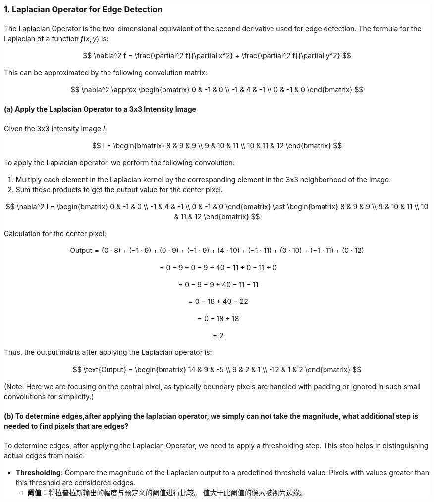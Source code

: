 
### 1. Laplacian Operator for Edge Detection

The Laplacian Operator is the two-dimensional equivalent of the second derivative used for edge detection. The formula for the Laplacian of a function $f(x, y)$ is:

$$ \nabla^2 f = \frac{\partial^2 f}{\partial x^2} + \frac{\partial^2 f}{\partial y^2} $$

This can be approximated by the following convolution matrix:

$$ \nabla^2 \approx \begin{bmatrix} 0 & -1 & 0 \\ -1 & 4 & -1 \\ 0 & -1 & 0 \end{bmatrix} $$

#### (a) Apply the Laplacian Operator to a 3x3 Intensity Image

Given the 3x3 intensity image $I$:

$$ I = \begin{bmatrix} 8 & 9 & 9 \\ 9 & 10 & 11 \\ 10 & 11 & 12 \end{bmatrix} $$

To apply the Laplacian operator, we perform the following convolution:

1. Multiply each element in the Laplacian kernel by the corresponding element in the 3x3 neighborhood of the image.
2. Sum these products to get the output value for the center pixel.

$$ \nabla^2 I = \begin{bmatrix} 0 & -1 & 0 \\ -1 & 4 & -1 \\ 0 & -1 & 0 \end{bmatrix} \ast \begin{bmatrix} 8 & 9 & 9 \\ 9 & 10 & 11 \\ 10 & 11 & 12 \end{bmatrix} $$

Calculation for the center pixel:

$$ \text{Output} = (0 \cdot 8) + (-1 \cdot 9) + (0 \cdot 9) + (-1 \cdot 9) + (4 \cdot 10) + (-1 \cdot 11) + (0 \cdot 10) + (-1 \cdot 11) + (0 \cdot 12) $$

$$ = 0 - 9 + 0 - 9 + 40 - 11 + 0 - 11 + 0 $$

$$ = 0 - 9 - 9 + 40 - 11 - 11 $$

$$ = 0 - 18 + 40 - 22 $$

$$ = 0 - 18 + 18 $$

$$ = 2 $$

Thus, the output matrix after applying the Laplacian operator is:

$$ \text{Output} = \begin{bmatrix} 14 & 9 & -5 \\ 9 & 2 & 1 \\ -12 & 1 & 2 \end{bmatrix} $$

(Note: Here we are focusing on the central pixel, as typically boundary pixels are handled with padding or ignored in such small convolutions for simplicity.)

#### (b) To determine edges,after applying the laplacian operator, we simply can not take the magnitude, what additional step is needed to find pixels that are edges?

To determine edges, after applying the Laplacian Operator, we need to apply a thresholding step. This step helps in distinguishing actual edges from noise:

- **Thresholding**: Compare the magnitude of the Laplacian output to a predefined threshold value. Pixels with values greater than this threshold are considered edges.
  - **阈值**：将拉普拉斯输出的幅度与预定义的阈值进行比较。 值大于此阈值的像素被视为边缘。
